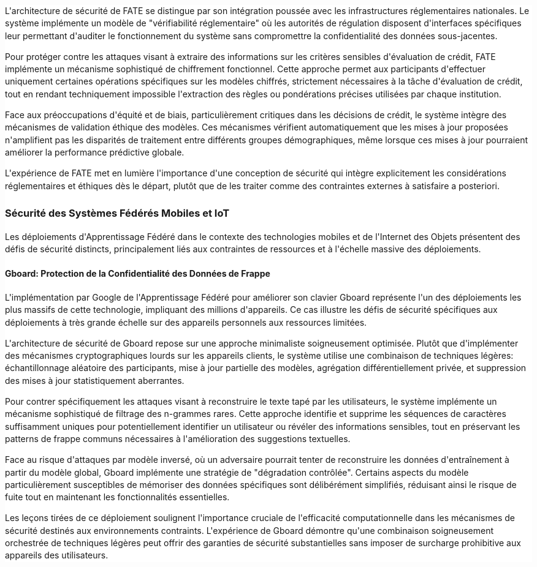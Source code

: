 L'architecture de sécurité de FATE se distingue par son intégration poussée avec les infrastructures réglementaires nationales. Le système implémente un modèle de "vérifiabilité réglementaire" où les autorités de régulation disposent d'interfaces spécifiques leur permettant d'auditer le fonctionnement du système sans compromettre la confidentialité des données sous-jacentes.

Pour protéger contre les attaques visant à extraire des informations sur les critères sensibles d'évaluation de crédit, FATE implémente un mécanisme sophistiqué de chiffrement fonctionnel. Cette approche permet aux participants d'effectuer uniquement certaines opérations spécifiques sur les modèles chiffrés, strictement nécessaires à la tâche d'évaluation de crédit, tout en rendant techniquement impossible l'extraction des règles ou pondérations précises utilisées par chaque institution.

Face aux préoccupations d'équité et de biais, particulièrement critiques dans les décisions de crédit, le système intègre des mécanismes de validation éthique des modèles. Ces mécanismes vérifient automatiquement que les mises à jour proposées n'amplifient pas les disparités de traitement entre différents groupes démographiques, même lorsque ces mises à jour pourraient améliorer la performance prédictive globale.

L'expérience de FATE met en lumière l'importance d'une conception de sécurité qui intègre explicitement les considérations réglementaires et éthiques dès le départ, plutôt que de les traiter comme des contraintes externes à satisfaire a posteriori.

### Sécurité des Systèmes Fédérés Mobiles et IoT

Les déploiements d'Apprentissage Fédéré dans le contexte des technologies mobiles et de l'Internet des Objets présentent des défis de sécurité distincts, principalement liés aux contraintes de ressources et à l'échelle massive des déploiements.

#### Gboard: Protection de la Confidentialité des Données de Frappe

L'implémentation par Google de l'Apprentissage Fédéré pour améliorer son clavier Gboard représente l'un des déploiements les plus massifs de cette technologie, impliquant des millions d'appareils. Ce cas illustre les défis de sécurité spécifiques aux déploiements à très grande échelle sur des appareils personnels aux ressources limitées.

L'architecture de sécurité de Gboard repose sur une approche minimaliste soigneusement optimisée. Plutôt que d'implémenter des mécanismes cryptographiques lourds sur les appareils clients, le système utilise une combinaison de techniques légères: échantillonnage aléatoire des participants, mise à jour partielle des modèles, agrégation différentiellement privée, et suppression des mises à jour statistiquement aberrantes.

Pour contrer spécifiquement les attaques visant à reconstruire le texte tapé par les utilisateurs, le système implémente un mécanisme sophistiqué de filtrage des n-grammes rares. Cette approche identifie et supprime les séquences de caractères suffisamment uniques pour potentiellement identifier un utilisateur ou révéler des informations sensibles, tout en préservant les patterns de frappe communs nécessaires à l'amélioration des suggestions textuelles.

Face au risque d'attaques par modèle inversé, où un adversaire pourrait tenter de reconstruire les données d'entraînement à partir du modèle global, Gboard implémente une stratégie de "dégradation contrôlée". Certains aspects du modèle particulièrement susceptibles de mémoriser des données spécifiques sont délibérément simplifiés, réduisant ainsi le risque de fuite tout en maintenant les fonctionnalités essentielles.

Les leçons tirées de ce déploiement soulignent l'importance cruciale de l'efficacité computationnelle dans les mécanismes de sécurité destinés aux environnements contraints. L'expérience de Gboard démontre qu'une combinaison soigneusement orchestrée de techniques légères peut offrir des garanties de sécurité substantielles sans imposer de surcharge prohibitive aux appareils des utilisateurs.
